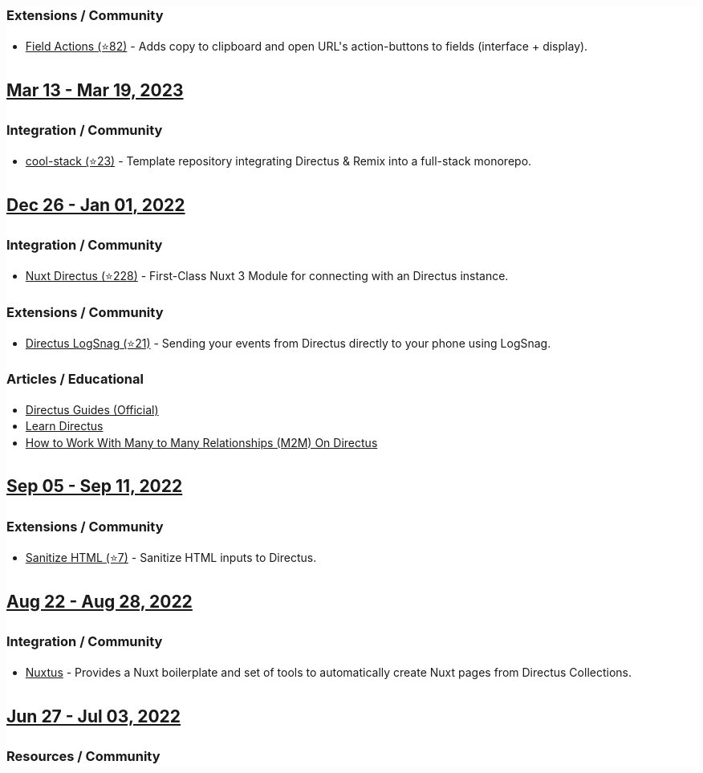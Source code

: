### Extensions / Community

*   [Field Actions (⭐82)](https://github.com/utomic-media/directus-extension-field-actions) - Adds copy to clipboard and open URL's action-buttons to fields (interface + display).

## [Mar 13 - Mar 19, 2023](/content/2023/11/README.md)

### Integration / Community

*   [cool-stack (⭐23)](https://github.com/tdsoftpl/cool-stack) - Template repository integrating Directus & Remix into a full-stack monorepo.

## [Dec 26 - Jan 01, 2022](/content/2022/52/README.md)

### Integration / Community

*   [Nuxt Directus (⭐228)](https://github.com/directus-community/nuxt-directus) - First-Class Nuxt 3 Module for connecting with an Directus instance.

### Extensions / Community

*   [Directus LogSnag (⭐21)](https://github.com/Intevel/directus-logsnag) - Sending your events from Directus directly to your phone using LogSnag.

### Articles / Educational

*   [Directus Guides (Official)](https://directus.io/guides/)
*   [Learn Directus](https://learndirectus.com/)
*   [How to Work With Many to Many Relationships (M2M) On Directus](https://medium.com/@bianperotti/how-i-made-a-many-to-many-relationship-on-directus-b158ff55de7e)

## [Sep 05 - Sep 11, 2022](/content/2022/36/README.md)

### Extensions / Community

*   [Sanitize HTML (⭐7)](https://github.com/licitdev/directus-extension-sanitize-html) - Sanitize HTML inputs to Directus.

## [Aug 22 - Aug 28, 2022](/content/2022/34/README.md)

### Integration / Community

*   [Nuxtus](https://nuxtus.com) - Provides a Nuxt boilerplate and set of tools to automatically create Nuxt pages from Directus Collections.

## [Jun 27 - Jul 03, 2022](/content/2022/26/README.md)

### Resources / Community
